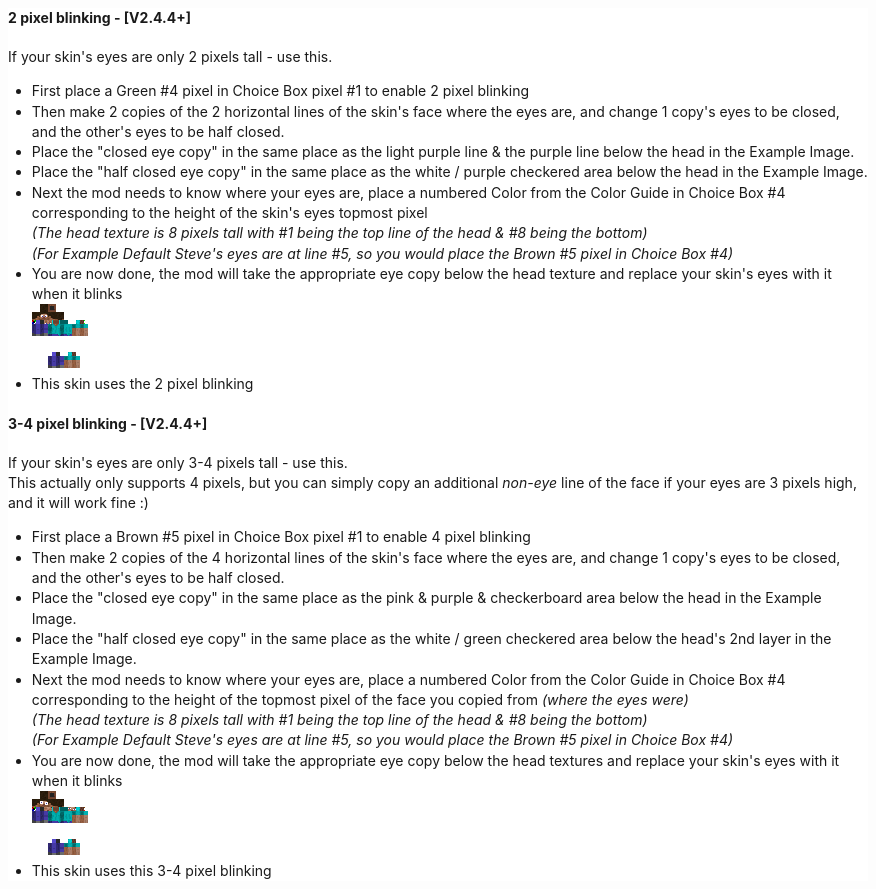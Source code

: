#### 2 pixel blinking - [V2.4.4+]
If your skin's eyes are only 2 pixels tall - use this.
- First place a Green #4 pixel in Choice Box pixel #1 to enable 2 pixel blinking
- Then make 2 copies of the 2 horizontal lines of the skin's face where the eyes are, and change 1 copy's
  eyes to be closed, and the other's eyes to be half closed.
- Place the "closed eye copy" in the same place as the light purple line & the purple line below the head in the Example Image.
- Place the "half closed eye copy" in the same place as the white / purple checkered area below the head in the Example Image.
- Next the mod needs to know where your eyes are, place a numbered Color from the Color Guide in Choice Box #4
  corresponding to the height of the skin's eyes topmost pixel   
  *(The head texture is 8 pixels tall with #1 being the top line of the head & #8 being the bottom)*  
  *(For Example Default Steve's eyes are at line #5, so you would place the Brown #5 pixel in Choice Box #4)*
- You are now done, the mod will take the appropriate eye copy below the head texture
  and replace your skin's eyes with it when it blinks  
  ![transparent](modskins/blinkOption4.png)
- This skin uses the 2 pixel blinking

#### 3-4 pixel blinking - [V2.4.4+]

If your skin's eyes are only 3-4 pixels tall - use this.  
This actually only supports 4 pixels, but you can simply copy an additional *non-eye* line of the face if your eyes are
3 pixels high, and it will work fine :)
- First place a Brown #5 pixel in Choice Box pixel #1 to enable 4 pixel blinking
- Then make 2 copies of the 4 horizontal lines of the skin's face where the eyes are, and change 1 copy's
  eyes to be closed, and the other's eyes to be half closed.
- Place the "closed eye copy" in the same place as the pink & purple & checkerboard area below the head in the Example Image.
- Place the "half closed eye copy" in the same place as the white / green checkered area below the head's 2nd layer in the Example Image.
- Next the mod needs to know where your eyes are, place a numbered Color from the Color Guide in Choice Box #4
  corresponding to the height of the topmost pixel of the face you copied from *(where the eyes were)*   
  *(The head texture is 8 pixels tall with #1 being the top line of the head & #8 being the bottom)*  
  *(For Example Default Steve's eyes are at line #5, so you would place the Brown #5 pixel in Choice Box #4)*
- You are now done, the mod will take the appropriate eye copy below the head textures
  and replace your skin's eyes with it when it blinks  
  ![transparent](modskins/blinkOption5.png)
- This skin uses this 3-4 pixel blinking

